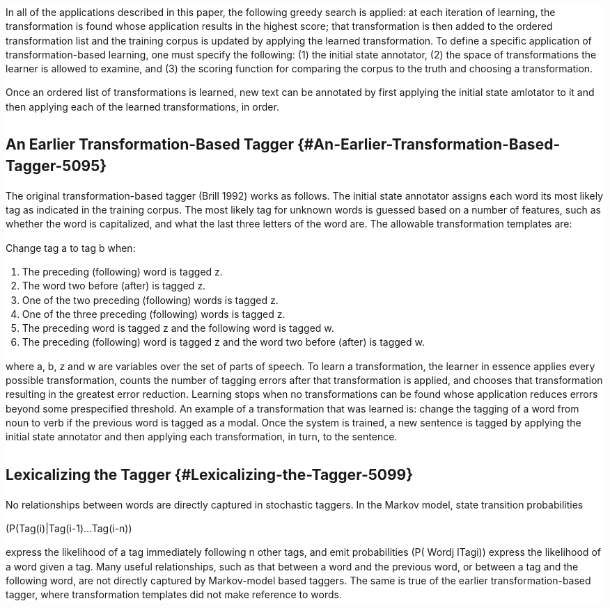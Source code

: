 <i-image
  style="aspect-ratio:752/866;"
  src="https://pxeblicvfnzlnounkznu.supabase.co/storage/v1/object/public/strapi/files/3 Fig 1-9671aa6825dc0d11afb91da7d1e14745.png"
  alt="3 Fig 1"
  width="752"
  height="866">
</i-image>

In all of the applications described in this paper, the following greedy search is applied: at each iteration of learning, the transformation is found whose application results in the highest score; that transformation is then added to the ordered transformation list and the training corpus is updated by applying the learned transformation. To define a specific application of transformation-based learning, one must specify the following: (1) the initial state annotator, (2) the space of transformations the learner is allowed to examine, and (3) the scoring function for comparing the corpus to the truth and choosing a transformation.

Once an ordered list of transformations is learned, new text can be annotated by first applying the initial state amlotator to it and then applying each of the learned transformations, in order.

## An Earlier Transformation-Based Tagger {#An-Earlier-Transformation-Based-Tagger-5095} 

The original transformation-based tagger (Brill 1992) works as follows. The initial state annotator assigns each word its most likely tag as indicated in the training corpus. The most likely tag for unknown words is guessed based on a number of features, such as whether the word is capitalized, and what the last three letters of the word are. The allowable transformation templates are:

Change tag a to tag b when:

1.  The preceding (following) word is tagged z.
2.  The word two before (after) is tagged z.
3.  One of the two preceding (following) words is tagged z.
4.  One of the three preceding (following) words is tagged z.
5.  The preceding word is tagged z and the following word is tagged w.
6.  The preceding (following) word is tagged z and the word two before (after) is tagged w.

where a, b, z and w are variables over the set of parts of speech. To learn a transformation, the learner in essence applies every possible transformation, counts the number of tagging errors after that transformation is applied, and chooses that transformation resulting in the greatest error reduction. Learning stops when no transformations can be found whose application reduces errors beyond some prespecified threshold. An example of a transformation that was learned is: change the tagging of a word from noun to verb if the previous word is tagged as a modal. Once the system is trained, a new sentence is tagged by applying the initial state annotator and then applying each transformation, in turn, to the sentence.

## Lexicalizing the Tagger {#Lexicalizing-the-Tagger-5099} 

No relationships between words are directly captured in stochastic taggers. In the Markov model, state transition probabilities 

(P(Tag(i)|Tag(i-1)...Tag(i-n))

express the likelihood of a tag immediately following n other tags, and emit probabilities (P( Wordj ITagi)) express the likelihood of a word given a tag. Many useful relationships, such as that between a word and the previous word, or between a tag and the following word, are not directly captured by Markov-model based taggers. The same is true of the earlier transformation-based tagger, where transformation templates did not make reference to words.
